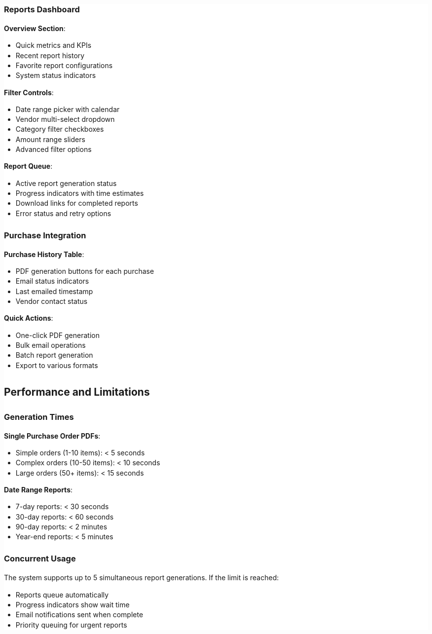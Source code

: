 ### Reports Dashboard

**Overview Section**:
- Quick metrics and KPIs
- Recent report history
- Favorite report configurations
- System status indicators

**Filter Controls**:
- Date range picker with calendar
- Vendor multi-select dropdown
- Category filter checkboxes
- Amount range sliders
- Advanced filter options

**Report Queue**:
- Active report generation status
- Progress indicators with time estimates
- Download links for completed reports
- Error status and retry options

### Purchase Integration

**Purchase History Table**:
- PDF generation buttons for each purchase
- Email status indicators
- Last emailed timestamp
- Vendor contact status

**Quick Actions**:
- One-click PDF generation
- Bulk email operations
- Batch report generation
- Export to various formats

## Performance and Limitations

### Generation Times

**Single Purchase Order PDFs**:
- Simple orders (1-10 items): &lt; 5 seconds
- Complex orders (10-50 items): &lt; 10 seconds
- Large orders (50+ items): &lt; 15 seconds

**Date Range Reports**:
- 7-day reports: &lt; 30 seconds
- 30-day reports: &lt; 60 seconds
- 90-day reports: &lt; 2 minutes
- Year-end reports: &lt; 5 minutes

### Concurrent Usage

The system supports up to 5 simultaneous report generations. If the limit is reached:
- Reports queue automatically
- Progress indicators show wait time
- Email notifications sent when complete
- Priority queuing for urgent reports
